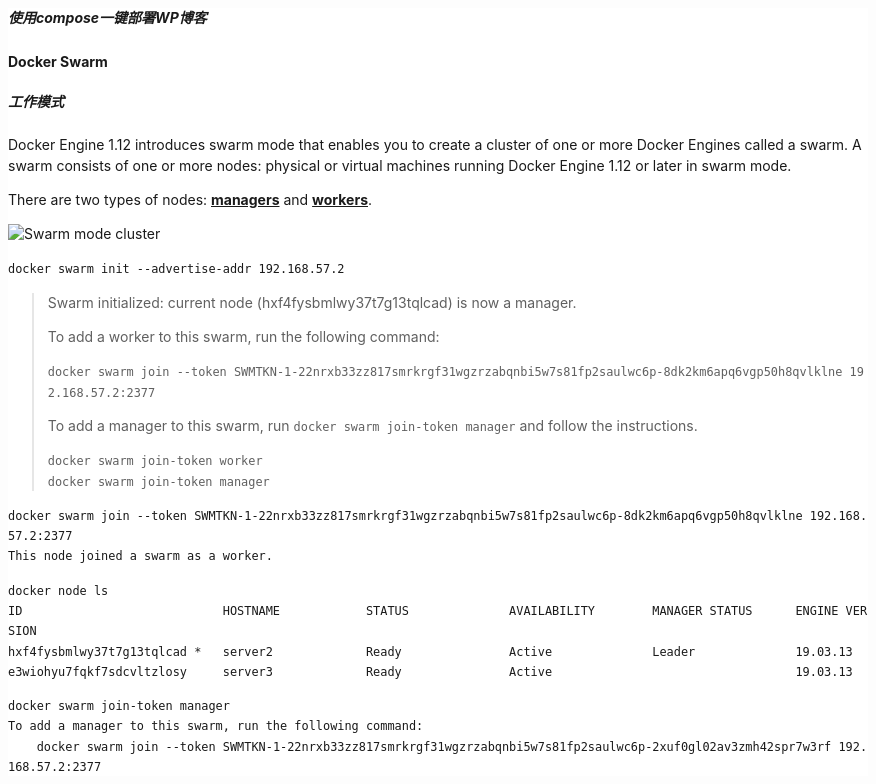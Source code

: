 ##### 使用compose一键部署WP博客

#### Docker Swarm

##### 工作模式

Docker Engine 1.12 introduces swarm mode that enables you to create a cluster of one or more Docker Engines called a swarm. A swarm consists of one or more nodes: physical or virtual machines running Docker Engine 1.12 or later in swarm mode.

There are two types of nodes: [**managers**](https://docs.docker.com/engine/swarm/how-swarm-mode-works/nodes/#manager-nodes) and [**workers**](https://docs.docker.com/engine/swarm/how-swarm-mode-works/nodes/#worker-nodes).

![Swarm mode cluster](https://studysssmd.oss-cn-chengdu.aliyuncs.com/typora/swarm-diagram.png)

```shell
docker swarm init --advertise-addr 192.168.57.2
```

> Swarm initialized: current node (hxf4fysbmlwy37t7g13tqlcad) is now a manager.
>
> To add a worker to this swarm, run the following command:
>
>     docker swarm join --token SWMTKN-1-22nrxb33zz817smrkrgf31wgzrzabqnbi5w7s81fp2saulwc6p-8dk2km6apq6vgp50h8qvlklne 192.168.57.2:2377
>
> To add a manager to this swarm, run `docker swarm join-token manager` and follow the instructions.
>
> ```shell
> docker swarm join-token worker
> docker swarm join-token manager
> ```

```shell
docker swarm join --token SWMTKN-1-22nrxb33zz817smrkrgf31wgzrzabqnbi5w7s81fp2saulwc6p-8dk2km6apq6vgp50h8qvlklne 192.168.57.2:2377
This node joined a swarm as a worker.
```

```shell
docker node ls
ID                            HOSTNAME            STATUS              AVAILABILITY        MANAGER STATUS      ENGINE VERSION
hxf4fysbmlwy37t7g13tqlcad *   server2             Ready               Active              Leader              19.03.13
e3wiohyu7fqkf7sdcvltzlosy     server3             Ready               Active                                  19.03.13
```

```shell
docker swarm join-token manager
To add a manager to this swarm, run the following command:
    docker swarm join --token SWMTKN-1-22nrxb33zz817smrkrgf31wgzrzabqnbi5w7s81fp2saulwc6p-2xuf0gl02av3zmh42spr7w3rf 192.168.57.2:2377
```
